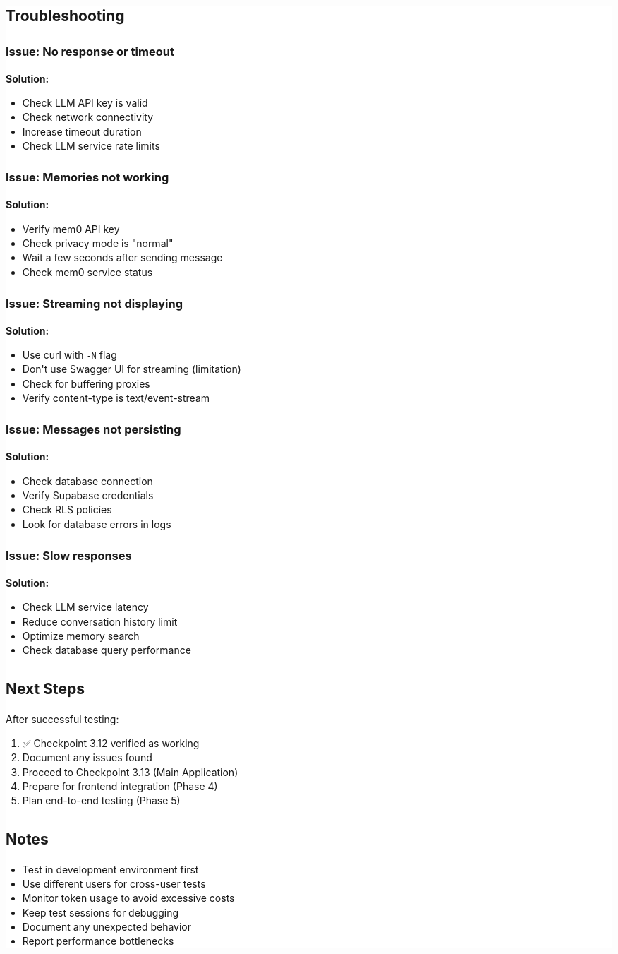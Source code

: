 ## Troubleshooting

### Issue: No response or timeout
**Solution:** 
- Check LLM API key is valid
- Check network connectivity
- Increase timeout duration
- Check LLM service rate limits

### Issue: Memories not working
**Solution:**
- Verify mem0 API key
- Check privacy mode is "normal"
- Wait a few seconds after sending message
- Check mem0 service status

### Issue: Streaming not displaying
**Solution:**
- Use curl with `-N` flag
- Don't use Swagger UI for streaming (limitation)
- Check for buffering proxies
- Verify content-type is text/event-stream

### Issue: Messages not persisting
**Solution:**
- Check database connection
- Verify Supabase credentials
- Check RLS policies
- Look for database errors in logs

### Issue: Slow responses
**Solution:**
- Check LLM service latency
- Reduce conversation history limit
- Optimize memory search
- Check database query performance

## Next Steps

After successful testing:
1. ✅ Checkpoint 3.12 verified as working
2. Document any issues found
3. Proceed to Checkpoint 3.13 (Main Application)
4. Prepare for frontend integration (Phase 4)
5. Plan end-to-end testing (Phase 5)

## Notes

- Test in development environment first
- Use different users for cross-user tests
- Monitor token usage to avoid excessive costs
- Keep test sessions for debugging
- Document any unexpected behavior
- Report performance bottlenecks

